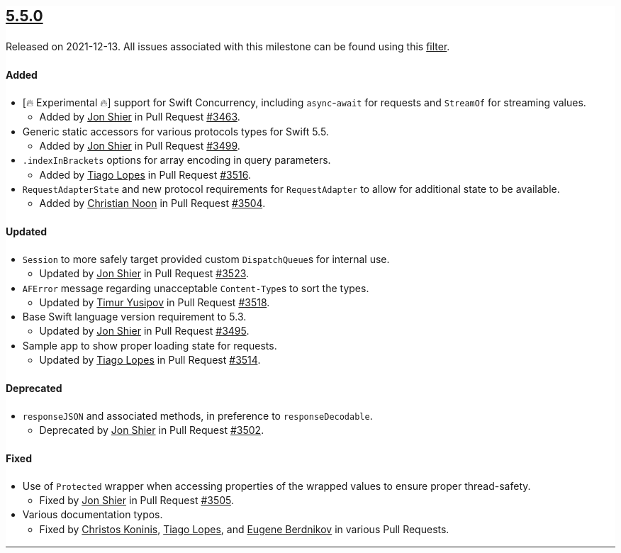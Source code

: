 
## [5.5.0](https://github.com/Alamofire/Alamofire/releases/tag/5.5.0)

Released on 2021-12-13. All issues associated with this milestone can be found using this [filter](https://github.com/Alamofire/Alamofire/milestone/79?closed=1).

#### Added

- [🔥 Experimental 🔥] support for Swift Concurrency, including `async`-`await` for requests and `StreamOf` for streaming values.
  - Added by [Jon Shier](https://github.com/jshier) in Pull Request [#3463](https://github.com/Alamofire/Alamofire/pull/3463).
- Generic static accessors for various protocols types for Swift 5.5.
  - Added by [Jon Shier](https://github.com/jshier) in Pull Request [#3499](https://github.com/Alamofire/Alamofire/pull/3499).
- `.indexInBrackets` options for array encoding in query parameters.
  - Added by [Tiago Lopes](https://github.com/TiagoMaiaL) in Pull Request [#3516](https://github.com/Alamofire/Alamofire/pull/3516).
- `RequestAdapterState` and new protocol requirements for `RequestAdapter` to allow for additional state to be available.
  - Added by [Christian Noon](https://github.com/cnoon) in Pull Request [#3504](https://github.com/Alamofire/Alamofire/pull/3504).

#### Updated

- `Session` to more safely target provided custom `DispatchQueue`s for internal use.
  - Updated by [Jon Shier](https://github.com/jshier) in Pull Request [#3523](https://github.com/Alamofire/Alamofire/pull/3523).
- `AFError` message regarding unacceptable `Content-Type`s to sort the types.
  - Updated by [Timur Yusipov](https://github.com/Usipov) in Pull Request [#3518](https://github.com/Alamofire/Alamofire/pull/3518).
- Base Swift language version requirement to 5.3.
  - Updated by [Jon Shier](https://github.com/jshier) in Pull Request [#3495](https://github.com/Alamofire/Alamofire/pull/3495).
- Sample app to show proper loading state for requests.
  - Updated by [Tiago Lopes](https://github.com/TiagoMaiaL) in Pull Request [#3514](https://github.com/Alamofire/Alamofire/pull/3514).

#### Deprecated

- `responseJSON` and associated methods, in preference to `responseDecodable`.
  - Deprecated by [Jon Shier](https://github.com/jshier) in Pull Request [#3502](https://github.com/Alamofire/Alamofire/pull/3502).

#### Fixed

- Use of `Protected` wrapper when accessing properties of the wrapped values to ensure proper thread-safety.
  - Fixed by [Jon Shier](https://github.com/jshier) in Pull Request [#3505](https://github.com/Alamofire/Alamofire/pull/3505).
- Various documentation typos.
  - Fixed by [Christos Koninis](https://github.com/csknns), [Tiago Lopes](https://github.com/TiagoMaiaL), and [Eugene Berdnikov](https://github.com/evnik) in various Pull Requests.

---